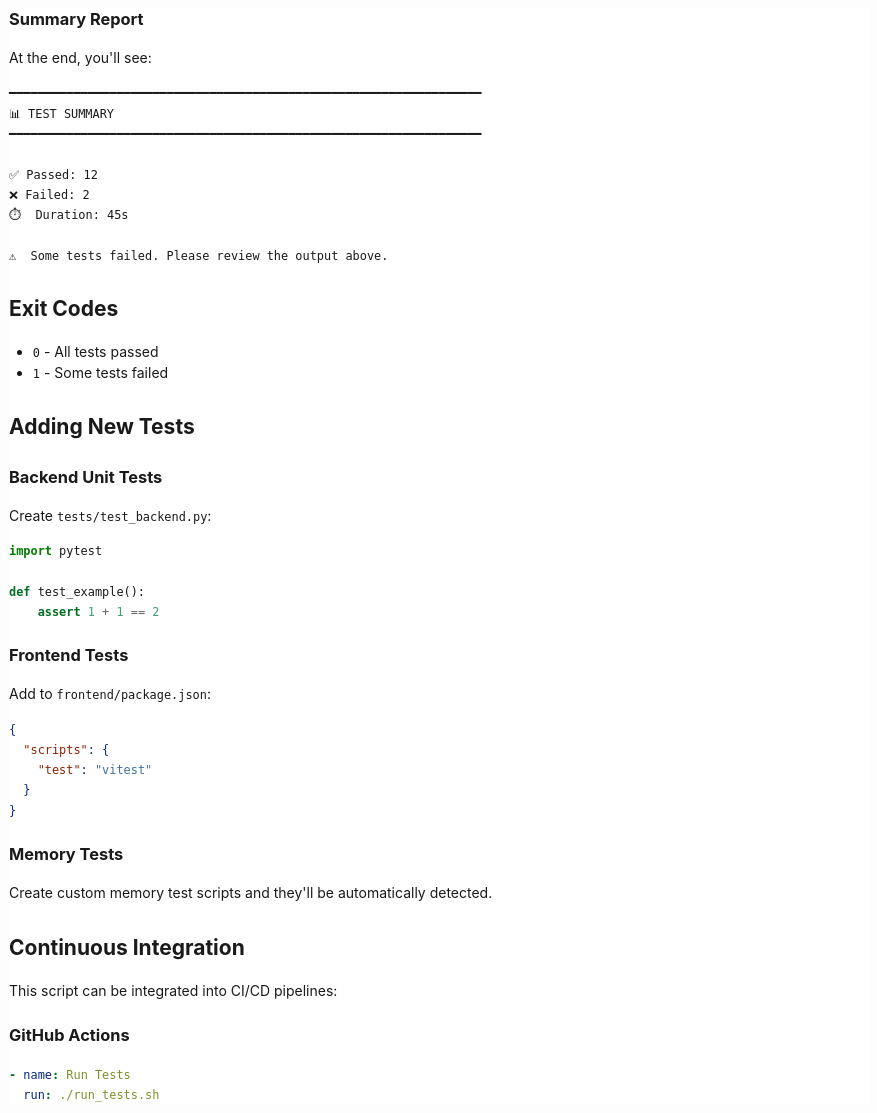 ### Summary Report
At the end, you'll see:
```
━━━━━━━━━━━━━━━━━━━━━━━━━━━━━━━━━━━━━━━━━━━━━━━━━━━━━━━━━━━━━━━━━━
📊 TEST SUMMARY
━━━━━━━━━━━━━━━━━━━━━━━━━━━━━━━━━━━━━━━━━━━━━━━━━━━━━━━━━━━━━━━━━━

✅ Passed: 12
❌ Failed: 2
⏱️  Duration: 45s

⚠️  Some tests failed. Please review the output above.
```

## Exit Codes

- `0` - All tests passed
- `1` - Some tests failed

## Adding New Tests

### Backend Unit Tests
Create `tests/test_backend.py`:
```python
import pytest

def test_example():
    assert 1 + 1 == 2
```

### Frontend Tests
Add to `frontend/package.json`:
```json
{
  "scripts": {
    "test": "vitest"
  }
}
```

### Memory Tests
Create custom memory test scripts and they'll be automatically detected.

## Continuous Integration

This script can be integrated into CI/CD pipelines:

### GitHub Actions
```yaml
- name: Run Tests
  run: ./run_tests.sh
```
